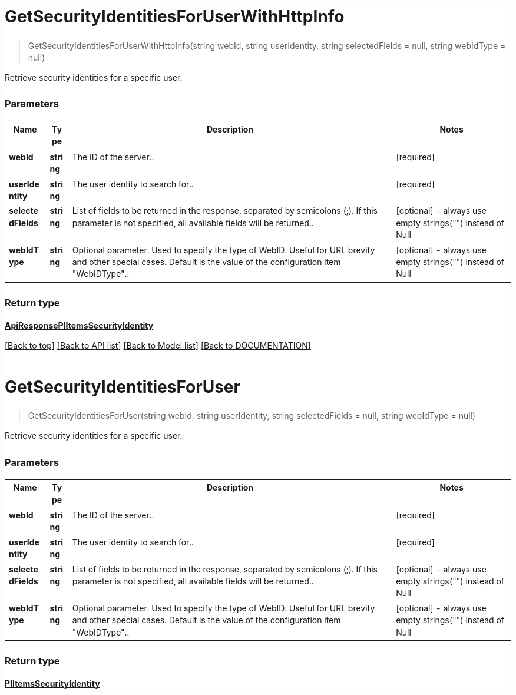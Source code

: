 # **GetSecurityIdentitiesForUserWithHttpInfo**
> GetSecurityIdentitiesForUserWithHttpInfo(string webId, string userIdentity, string selectedFields = null, string webIdType = null)

Retrieve security identities for a specific user.

### Parameters

Name | Type | Description | Notes
------------- | ------------- | ------------- | -------------
 **webId** | **string**| The ID of the server.. | [required]
 **userIdentity** | **string**| The user identity to search for.. | [required]
 **selectedFields** | **string**| List of fields to be returned in the response, separated by semicolons (;). If this parameter is not specified, all available fields will be returned.. | [optional] - always use empty strings("") instead of Null
 **webIdType** | **string**| Optional parameter. Used to specify the type of WebID. Useful for URL brevity and other special cases. Default is the value of the configuration item "WebIDType".. | [optional] - always use empty strings("") instead of Null


### Return type

[**ApiResponsePIItemsSecurityIdentity**](../Response/ApiResponsePIItemsSecurityIdentity.md)

[[Back to top]](#) [[Back to API list]](../../DOCUMENTATION.md#documentation-for-api-endpoints) [[Back to Model list]](../../DOCUMENTATION.md#documentation-for-models) [[Back to DOCUMENTATION]](../../DOCUMENTATION.md)

# **GetSecurityIdentitiesForUser**
> GetSecurityIdentitiesForUser(string webId, string userIdentity, string selectedFields = null, string webIdType = null)

Retrieve security identities for a specific user.

### Parameters

Name | Type | Description | Notes
------------- | ------------- | ------------- | -------------
 **webId** | **string**| The ID of the server.. | [required]
 **userIdentity** | **string**| The user identity to search for.. | [required]
 **selectedFields** | **string**| List of fields to be returned in the response, separated by semicolons (;). If this parameter is not specified, all available fields will be returned.. | [optional] - always use empty strings("") instead of Null
 **webIdType** | **string**| Optional parameter. Used to specify the type of WebID. Useful for URL brevity and other special cases. Default is the value of the configuration item "WebIDType".. | [optional] - always use empty strings("") instead of Null


### Return type

[**PIItemsSecurityIdentity**](../Model/PIItemsSecurityIdentity.md)
